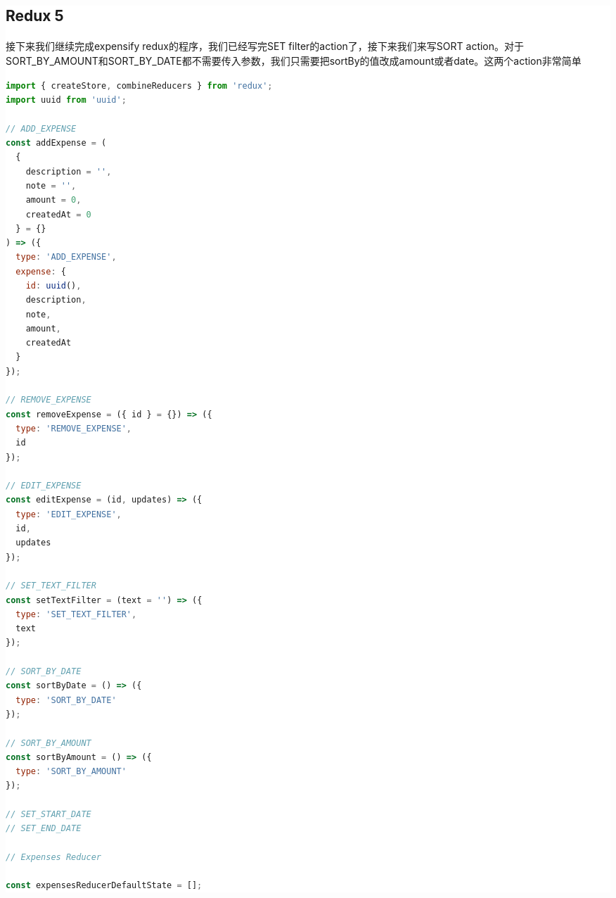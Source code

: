## Redux 5

接下来我们继续完成expensify redux的程序，我们已经写完SET filter的action了，接下来我们来写SORT action。对于SORT_BY_AMOUNT和SORT_BY_DATE都不需要传入参数，我们只需要把sortBy的值改成amount或者date。这两个action非常简单

``` js
import { createStore, combineReducers } from 'redux';
import uuid from 'uuid';

// ADD_EXPENSE
const addExpense = (
  {
    description = '',
    note = '',
    amount = 0,
    createdAt = 0
  } = {}
) => ({
  type: 'ADD_EXPENSE',
  expense: {
    id: uuid(),
    description,
    note,
    amount,
    createdAt
  }
});

// REMOVE_EXPENSE
const removeExpense = ({ id } = {}) => ({
  type: 'REMOVE_EXPENSE',
  id
});

// EDIT_EXPENSE
const editExpense = (id, updates) => ({
  type: 'EDIT_EXPENSE',
  id,
  updates
});

// SET_TEXT_FILTER
const setTextFilter = (text = '') => ({
  type: 'SET_TEXT_FILTER',
  text
});

// SORT_BY_DATE
const sortByDate = () => ({
  type: 'SORT_BY_DATE'
});

// SORT_BY_AMOUNT
const sortByAmount = () => ({
  type: 'SORT_BY_AMOUNT'
});

// SET_START_DATE
// SET_END_DATE

// Expenses Reducer

const expensesReducerDefaultState = [];

```
